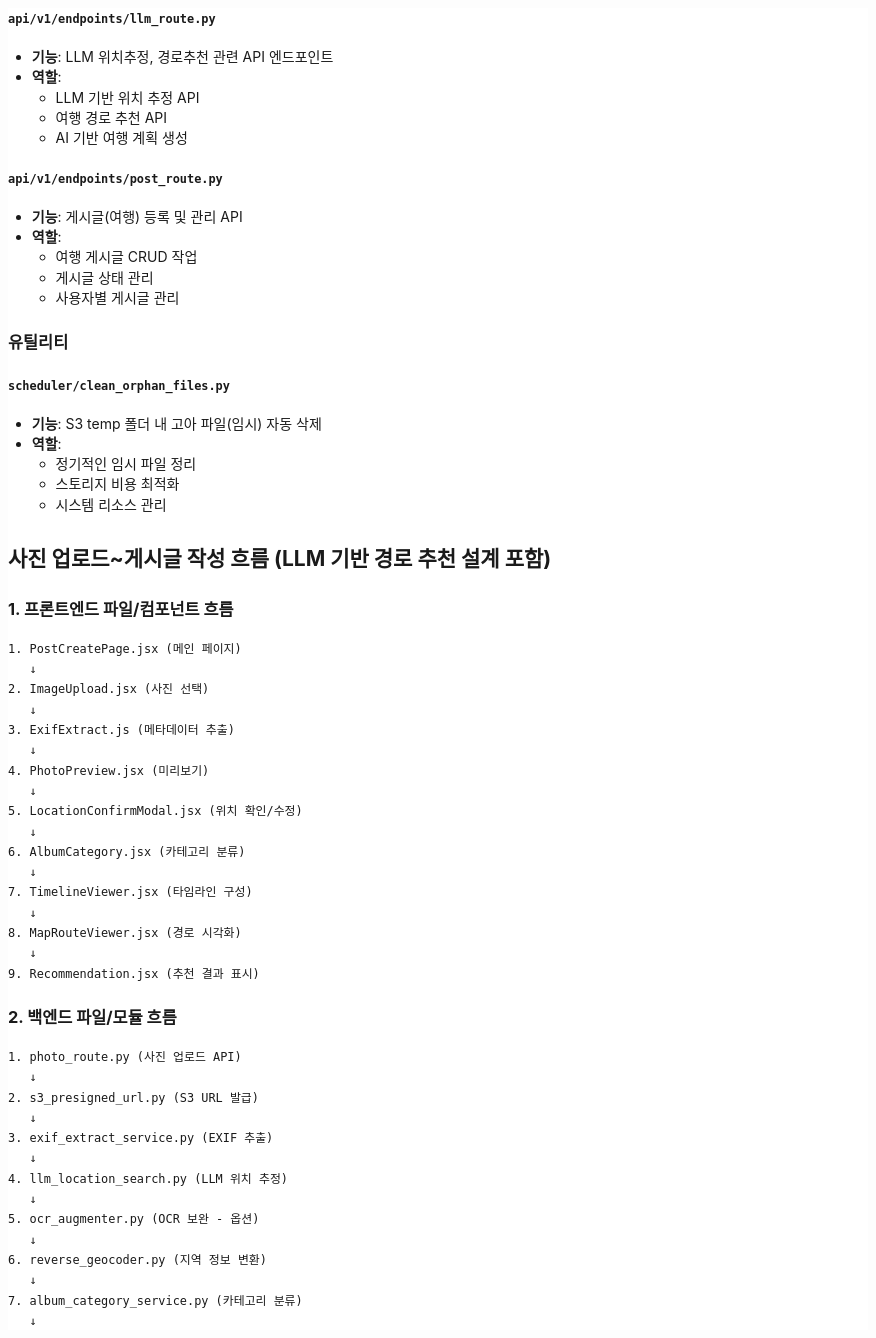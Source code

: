 #### `api/v1/endpoints/llm_route.py`
- **기능**: LLM 위치추정, 경로추천 관련 API 엔드포인트
- **역할**:
  - LLM 기반 위치 추정 API
  - 여행 경로 추천 API
  - AI 기반 여행 계획 생성

#### `api/v1/endpoints/post_route.py`
- **기능**: 게시글(여행) 등록 및 관리 API
- **역할**:
  - 여행 게시글 CRUD 작업
  - 게시글 상태 관리
  - 사용자별 게시글 관리

### 유틸리티

#### `scheduler/clean_orphan_files.py`
- **기능**: S3 temp 폴더 내 고아 파일(임시) 자동 삭제
- **역할**:
  - 정기적인 임시 파일 정리
  - 스토리지 비용 최적화
  - 시스템 리소스 관리

## 사진 업로드~게시글 작성 흐름 (LLM 기반 경로 추천 설계 포함)

### 1. 프론트엔드 파일/컴포넌트 흐름
```
1. PostCreatePage.jsx (메인 페이지)
   ↓
2. ImageUpload.jsx (사진 선택)
   ↓
3. ExifExtract.js (메타데이터 추출)
   ↓
4. PhotoPreview.jsx (미리보기)
   ↓
5. LocationConfirmModal.jsx (위치 확인/수정)
   ↓
6. AlbumCategory.jsx (카테고리 분류)
   ↓
7. TimelineViewer.jsx (타임라인 구성)
   ↓
8. MapRouteViewer.jsx (경로 시각화)
   ↓
9. Recommendation.jsx (추천 결과 표시)
```

### 2. 백엔드 파일/모듈 흐름
```
1. photo_route.py (사진 업로드 API)
   ↓
2. s3_presigned_url.py (S3 URL 발급)
   ↓
3. exif_extract_service.py (EXIF 추출)
   ↓
4. llm_location_search.py (LLM 위치 추정)
   ↓
5. ocr_augmenter.py (OCR 보완 - 옵션)
   ↓
6. reverse_geocoder.py (지역 정보 변환)
   ↓
7. album_category_service.py (카테고리 분류)
   ↓
```